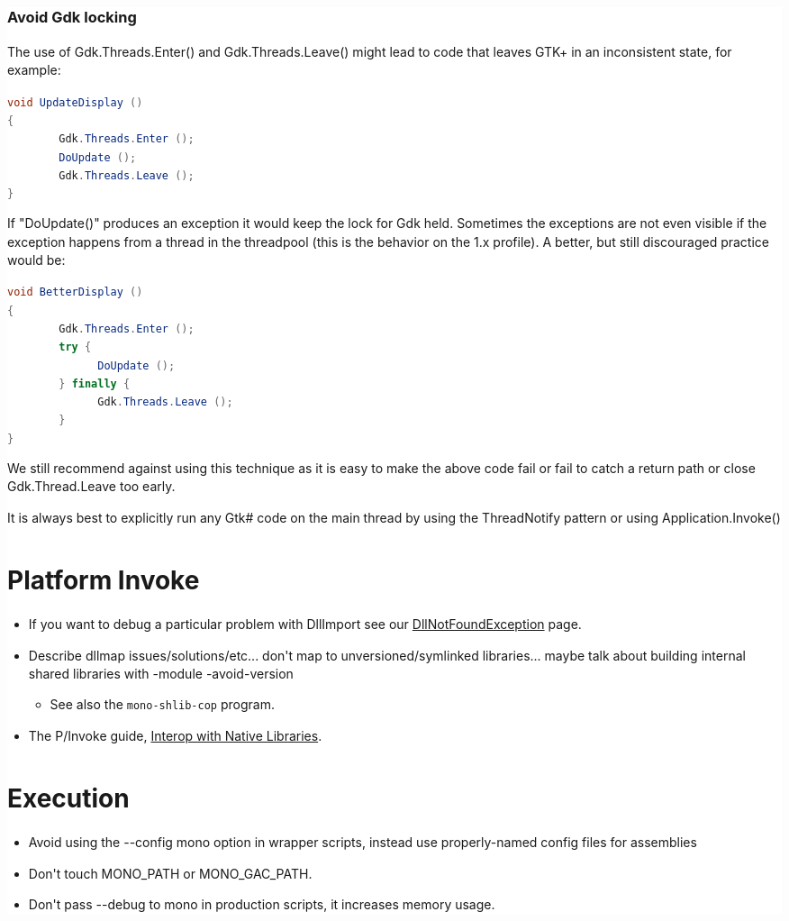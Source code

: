 ### Avoid Gdk locking

The use of Gdk.Threads.Enter() and Gdk.Threads.Leave() might lead to code that leaves GTK+ in an inconsistent state, for example:

``` csharp
void UpdateDisplay ()
{
        Gdk.Threads.Enter ();
        DoUpdate ();
        Gdk.Threads.Leave ();
}
```

If "DoUpdate()" produces an exception it would keep the lock for Gdk held. Sometimes the exceptions are not even visible if the exception happens from a thread in the threadpool (this is the behavior on the 1.x profile). A better, but still discouraged practice would be:

``` csharp
void BetterDisplay ()
{
        Gdk.Threads.Enter ();
        try {
              DoUpdate ();
        } finally {
              Gdk.Threads.Leave ();
        }
}
```

We still recommend against using this technique as it is easy to make the above code fail or fail to catch a return path or close Gdk.Thread.Leave too early.

It is always best to explicitly run any Gtk# code on the main thread by using the ThreadNotify pattern or using Application.Invoke()

Platform Invoke
===============

-   If you want to debug a particular problem with DllImport see our [DllNotFoundException](/DllNotFoundException) page.

-   Describe dllmap issues/solutions/etc... don't map to unversioned/symlinked libraries... maybe talk about building internal shared libraries with -module -avoid-version
    -   See also the `mono-shlib-cop` program.

-   The P/Invoke guide, [Interop with Native Libraries](/Interop_with_Native_Libraries).

Execution
=========

-   Avoid using the --config mono option in wrapper scripts, instead use properly-named config files for assemblies

-   Don't touch MONO_PATH or MONO_GAC_PATH.

-   Don't pass --debug to mono in production scripts, it increases memory usage.

